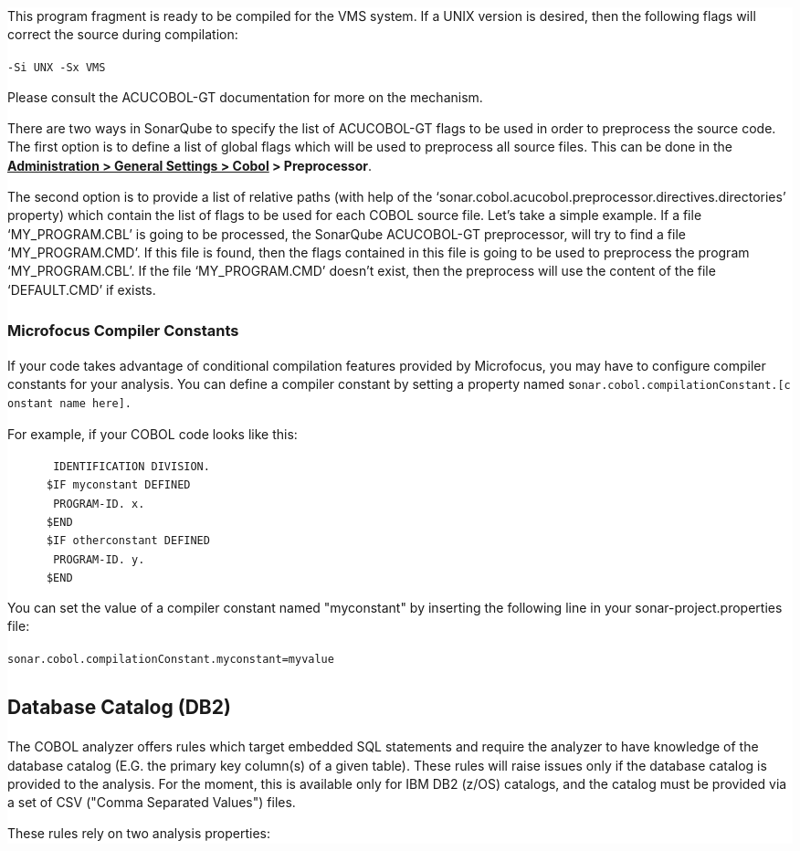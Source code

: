 This program fragment is ready to be compiled for the VMS system. If a UNIX version is desired, then the following flags will correct the source during compilation:

```
-Si UNX -Sx VMS
```

Please consult the ACUCOBOL-GT documentation for more on the mechanism.

There are two ways in SonarQube to specify the list of ACUCOBOL-GT flags to be used in order to preprocess the source code. The first option is to define a list of global flags which will be used to preprocess all source files. This can be done in the **[Administration > General Settings > Cobol](/#sonarqube-admin#/admin/settings?category=cobol) > Preprocessor**.

The second option is to provide a list of relative paths (with help of the ‘sonar.cobol.acucobol.preprocessor.directives.directories’ property) which contain the list of flags to be used for each COBOL source file. Let’s take a simple example. If a file ‘MY_PROGRAM.CBL’ is going to be processed, the SonarQube ACUCOBOL-GT preprocessor, will try to find a file ‘MY_PROGRAM.CMD’. If this file is found, then the flags contained in this file is going to be used to preprocess the program ‘MY_PROGRAM.CBL’. If the file ‘MY_PROGRAM.CMD’ doesn’t exist, then the preprocess will use the content of the file ‘DEFAULT.CMD’ if exists.

### Microfocus Compiler Constants

If your code takes advantage of conditional compilation features provided by Microfocus, you may have to configure compiler constants for your analysis. You can define a compiler constant by setting a property named s`onar.cobol.compilationConstant.[constant name here].`

For example, if your COBOL code looks like this:

```
       IDENTIFICATION DIVISION.
      $IF myconstant DEFINED
       PROGRAM-ID. x.
      $END
      $IF otherconstant DEFINED
       PROGRAM-ID. y.
      $END
```

You can set the value of a compiler constant named "myconstant" by inserting the following line in your sonar-project.properties file:

```
sonar.cobol.compilationConstant.myconstant=myvalue
```

## Database Catalog (DB2)

The COBOL analyzer offers rules which target embedded SQL statements and require the analyzer to have knowledge of the database catalog (E.G. the primary key column(s) of a given table).
These rules will raise issues only if the database catalog is provided to the analysis. For the moment, this is available only for IBM DB2 (z/OS) catalogs, and the catalog must be provided via a set of CSV ("Comma Separated Values") files.

These rules rely on two analysis properties:

